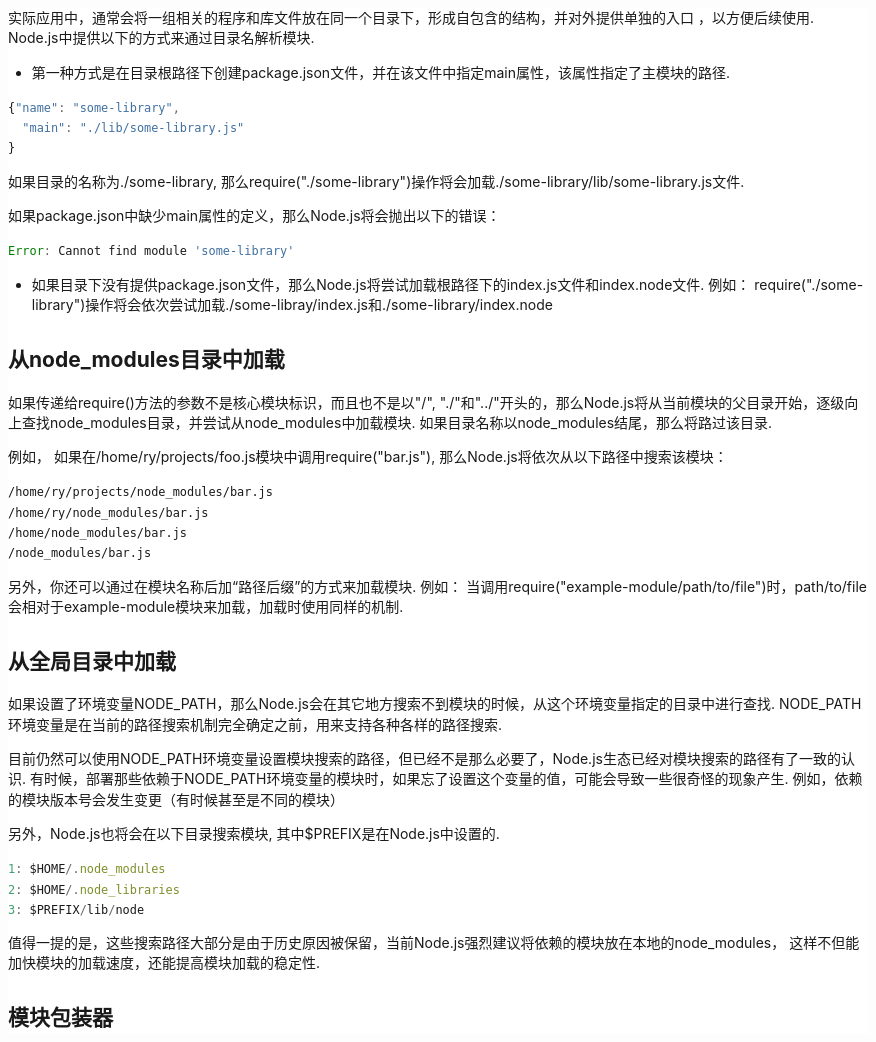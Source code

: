 实际应用中，通常会将一组相关的程序和库文件放在同一个目录下，形成自包含的结构，并对外提供单独的入口 ，以方便后续使用. Node.js中提供以下的方式来通过目录名解析模块.

* 第一种方式是在目录根路径下创建package.json文件，并在该文件中指定main属性，该属性指定了主模块的路径. 

````javascript
{"name": "some-library",
  "main": "./lib/some-library.js"
}
````

如果目录的名称为./some-library, 那么require("./some-library")操作将会加载./some-library/lib/some-library.js文件. 

如果package.json中缺少main属性的定义，那么Node.js将会抛出以下的错误：

````javascript
Error: Cannot find module 'some-library'
````

* 如果目录下没有提供package.json文件，那么Node.js将尝试加载根路径下的index.js文件和index.node文件. 例如： require("./some-library")操作将会依次尝试加载./some-libray/index.js和./some-library/index.node

## 从node_modules目录中加载

如果传递给require()方法的参数不是核心模块标识，而且也不是以"/", "./"和"../"开头的，那么Node.js将从当前模块的父目录开始，逐级向上查找node_modules目录，并尝试从node_modules中加载模块. 如果目录名称以node_modules结尾，那么将路过该目录.

例如， 如果在/home/ry/projects/foo.js模块中调用require("bar.js"), 那么Node.js将依次从以下路径中搜索该模块：

````
/home/ry/projects/node_modules/bar.js
/home/ry/node_modules/bar.js
/home/node_modules/bar.js
/node_modules/bar.js
````

另外，你还可以通过在模块名称后加“路径后缀”的方式来加载模块. 例如： 当调用require("example-module/path/to/file")时，path/to/file会相对于example-module模块来加载，加载时使用同样的机制.

## 从全局目录中加载

如果设置了环境变量NODE_PATH，那么Node.js会在其它地方搜索不到模块的时候，从这个环境变量指定的目录中进行查找. NODE_PATH环境变量是在当前的路径搜索机制完全确定之前，用来支持各种各样的路径搜索.

目前仍然可以使用NODE_PATH环境变量设置模块搜索的路径，但已经不是那么必要了，Node.js生态已经对模块搜索的路径有了一致的认识. 有时候，部署那些依赖于NODE_PATH环境变量的模块时，如果忘了设置这个变量的值，可能会导致一些很奇怪的现象产生. 例如，依赖的模块版本号会发生变更（有时候甚至是不同的模块）

另外，Node.js也将会在以下目录搜索模块, 其中$PREFIX是在Node.js中设置的. 

````javascript
1: $HOME/.node_modules
2: $HOME/.node_libraries
3: $PREFIX/lib/node
````

值得一提的是，这些搜索路径大部分是由于历史原因被保留，当前Node.js强烈建议将依赖的模块放在本地的node_modules， 这样不但能加快模块的加载速度，还能提高模块加载的稳定性.

## 模块包装器
